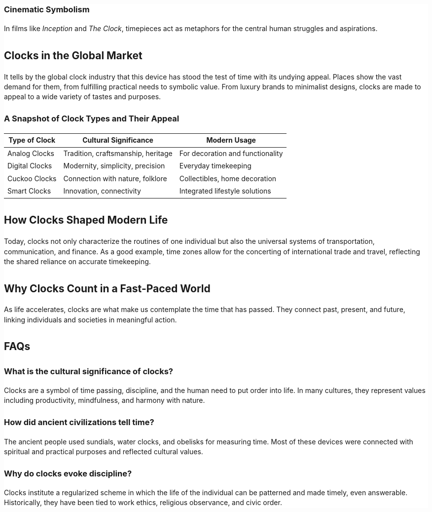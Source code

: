 ### **Cinematic Symbolism**

In films like *Inception* and *The Clock*, timepieces act as metaphors for the central human struggles and aspirations.

## **Clocks in the Global Market**

It tells by the global clock industry that this device has stood the test of time with its undying appeal. Places show the vast demand for them, from fulfilling practical needs to symbolic value. From luxury brands to minimalist designs, clocks are made to appeal to a wide variety of tastes and purposes.

### **A Snapshot of Clock Types and Their Appeal**

| Type of Clock | Cultural Significance | Modern Usage |
| --- | --- | --- |
| Analog Clocks | Tradition, craftsmanship, heritage | For decoration and functionality |
| Digital Clocks | Modernity, simplicity, precision | Everyday timekeeping |
| Cuckoo Clocks | Connection with nature, folklore | Collectibles, home decoration |
| Smart Clocks | Innovation, connectivity | Integrated lifestyle solutions |

## **How Clocks Shaped Modern Life**

Today, clocks not only characterize the routines of one individual but also the universal systems of transportation, communication, and finance. As a good example, time zones allow for the concerting of international trade and travel, reflecting the shared reliance on accurate timekeeping.

## **Why Clocks Count in a Fast-Paced World**

As life accelerates, clocks are what make us contemplate the time that has passed. They connect past, present, and future, linking individuals and societies in meaningful action.

## **FAQs**

### **What is the cultural significance of clocks?**

Clocks are a symbol of time passing, discipline, and the human need to put order into life. In many cultures, they represent values including productivity, mindfulness, and harmony with nature.

### **How did ancient civilizations tell time?**

The ancient people used sundials, water clocks, and obelisks for measuring time. Most of these devices were connected with spiritual and practical purposes and reflected cultural values.

### **Why do clocks evoke discipline?**

Clocks institute a regularized scheme in which the life of the individual can be patterned and made timely, even answerable. Historically, they have been tied to work ethics, religious observance, and civic order.
